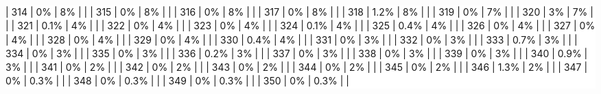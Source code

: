 | 314 | 0% | 8% |  |
| 315 | 0% | 8% |  |
| 316 | 0% | 8% |  |
| 317 | 0% | 8% |  |
| 318 | 1.2% | 8% |  |
| 319 | 0% | 7% |  |
| 320 | 3% | 7% |  |
| 321 | 0.1% | 4% |  |
| 322 | 0% | 4% |  |
| 323 | 0% | 4% |  |
| 324 | 0.1% | 4% |  |
| 325 | 0.4% | 4% |  |
| 326 | 0% | 4% |  |
| 327 | 0% | 4% |  |
| 328 | 0% | 4% |  |
| 329 | 0% | 4% |  |
| 330 | 0.4% | 4% |  |
| 331 | 0% | 3% |  |
| 332 | 0% | 3% |  |
| 333 | 0.7% | 3% |  |
| 334 | 0% | 3% |  |
| 335 | 0% | 3% |  |
| 336 | 0.2% | 3% |  |
| 337 | 0% | 3% |  |
| 338 | 0% | 3% |  |
| 339 | 0% | 3% |  |
| 340 | 0.9% | 3% |  |
| 341 | 0% | 2% |  |
| 342 | 0% | 2% |  |
| 343 | 0% | 2% |  |
| 344 | 0% | 2% |  |
| 345 | 0% | 2% |  |
| 346 | 1.3% | 2% |  |
| 347 | 0% | 0.3% |  |
| 348 | 0% | 0.3% |  |
| 349 | 0% | 0.3% |  |
| 350 | 0% | 0.3% |  |